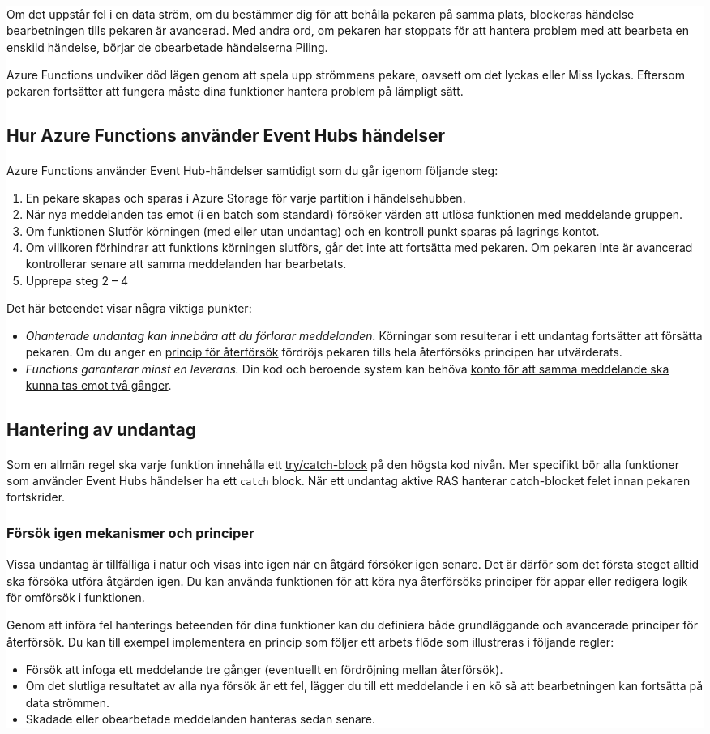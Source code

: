 Om det uppstår fel i en data ström, om du bestämmer dig för att behålla pekaren på samma plats, blockeras händelse bearbetningen tills pekaren är avancerad. Med andra ord, om pekaren har stoppats för att hantera problem med att bearbeta en enskild händelse, börjar de obearbetade händelserna Piling.

Azure Functions undviker död lägen genom att spela upp strömmens pekare, oavsett om det lyckas eller Miss lyckas. Eftersom pekaren fortsätter att fungera måste dina funktioner hantera problem på lämpligt sätt.

## <a name="how-azure-functions-consumes-event-hubs-events"></a>Hur Azure Functions använder Event Hubs händelser

Azure Functions använder Event Hub-händelser samtidigt som du går igenom följande steg:

1. En pekare skapas och sparas i Azure Storage för varje partition i händelsehubben.
2. När nya meddelanden tas emot (i en batch som standard) försöker värden att utlösa funktionen med meddelande gruppen.
3. Om funktionen Slutför körningen (med eller utan undantag) och en kontroll punkt sparas på lagrings kontot.
4. Om villkoren förhindrar att funktions körningen slutförs, går det inte att fortsätta med pekaren. Om pekaren inte är avancerad kontrollerar senare att samma meddelanden har bearbetats.
5. Upprepa steg 2 – 4

Det här beteendet visar några viktiga punkter:

- *Ohanterade undantag kan innebära att du förlorar meddelanden.* Körningar som resulterar i ett undantag fortsätter att försätta pekaren.  Om du anger en [princip för återförsök](./functions-bindings-error-pages.md#retry-policies) fördröjs pekaren tills hela återförsöks principen har utvärderats.
- *Functions garanterar minst en leverans.* Din kod och beroende system kan behöva [konto för att samma meddelande ska kunna tas emot två gånger](./functions-idempotent.md).

## <a name="handling-exceptions"></a>Hantering av undantag

Som en allmän regel ska varje funktion innehålla ett [try/catch-block](./functions-bindings-error-pages.md) på den högsta kod nivån. Mer specifikt bör alla funktioner som använder Event Hubs händelser ha ett `catch` block. När ett undantag aktive RAS hanterar catch-blocket felet innan pekaren fortskrider.

### <a name="retry-mechanisms-and-policies"></a>Försök igen mekanismer och principer

Vissa undantag är tillfälliga i natur och visas inte igen när en åtgärd försöker igen senare. Det är därför som det första steget alltid ska försöka utföra åtgärden igen.  Du kan använda funktionen för att [köra nya återförsöks principer](./functions-bindings-error-pages.md#retry-policies) för appar eller redigera logik för omförsök i funktionen.

Genom att införa fel hanterings beteenden för dina funktioner kan du definiera både grundläggande och avancerade principer för återförsök. Du kan till exempel implementera en princip som följer ett arbets flöde som illustreras i följande regler:

- Försök att infoga ett meddelande tre gånger (eventuellt en fördröjning mellan återförsök).
- Om det slutliga resultatet av alla nya försök är ett fel, lägger du till ett meddelande i en kö så att bearbetningen kan fortsätta på data strömmen.
- Skadade eller obearbetade meddelanden hanteras sedan senare.
